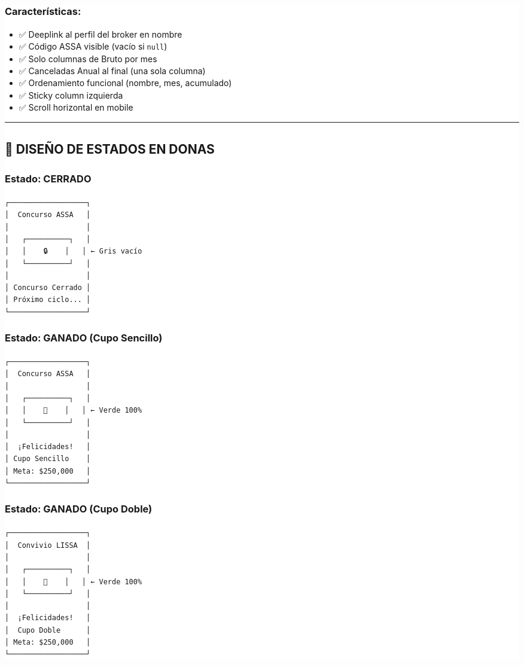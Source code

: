 ### Características:
- ✅ Deeplink al perfil del broker en nombre
- ✅ Código ASSA visible (vacío si `null`)
- ✅ Solo columnas de Bruto por mes
- ✅ Canceladas Anual al final (una sola columna)
- ✅ Ordenamiento funcional (nombre, mes, acumulado)
- ✅ Sticky column izquierda
- ✅ Scroll horizontal en mobile

---

## 🎨 DISEÑO DE ESTADOS EN DONAS

### Estado: CERRADO
```
┌──────────────────┐
│  Concurso ASSA   │
│                  │
│   ┌──────────┐   │
│   │    🔒    │   │ ← Gris vacío
│   └──────────┘   │
│                  │
│ Concurso Cerrado │
│ Próximo ciclo... │
└──────────────────┘
```

### Estado: GANADO (Cupo Sencillo)
```
┌──────────────────┐
│  Concurso ASSA   │
│                  │
│   ┌──────────┐   │
│   │    🎉    │   │ ← Verde 100%
│   └──────────┘   │
│                  │
│  ¡Felicidades!   │
│ Cupo Sencillo    │
│ Meta: $250,000   │
└──────────────────┘
```

### Estado: GANADO (Cupo Doble)
```
┌──────────────────┐
│  Convivio LISSA  │
│                  │
│   ┌──────────┐   │
│   │    🎉    │   │ ← Verde 100%
│   └──────────┘   │
│                  │
│  ¡Felicidades!   │
│  Cupo Doble      │
│ Meta: $250,000   │
└──────────────────┘
```
